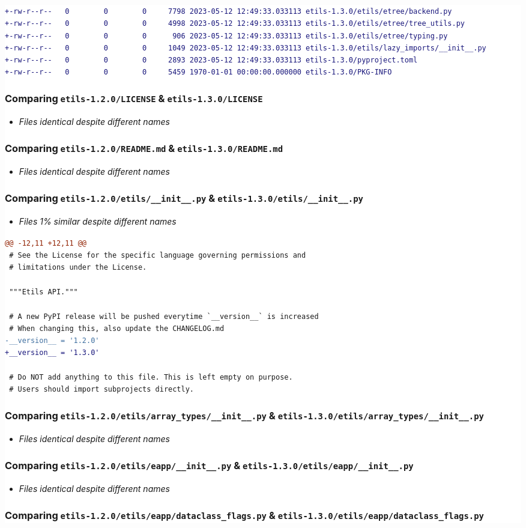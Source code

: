 ```diff
+-rw-r--r--   0        0        0     7798 2023-05-12 12:49:33.033113 etils-1.3.0/etils/etree/backend.py
+-rw-r--r--   0        0        0     4998 2023-05-12 12:49:33.033113 etils-1.3.0/etils/etree/tree_utils.py
+-rw-r--r--   0        0        0      906 2023-05-12 12:49:33.033113 etils-1.3.0/etils/etree/typing.py
+-rw-r--r--   0        0        0     1049 2023-05-12 12:49:33.033113 etils-1.3.0/etils/lazy_imports/__init__.py
+-rw-r--r--   0        0        0     2893 2023-05-12 12:49:33.033113 etils-1.3.0/pyproject.toml
+-rw-r--r--   0        0        0     5459 1970-01-01 00:00:00.000000 etils-1.3.0/PKG-INFO
```

### Comparing `etils-1.2.0/LICENSE` & `etils-1.3.0/LICENSE`

 * *Files identical despite different names*

### Comparing `etils-1.2.0/README.md` & `etils-1.3.0/README.md`

 * *Files identical despite different names*

### Comparing `etils-1.2.0/etils/__init__.py` & `etils-1.3.0/etils/__init__.py`

 * *Files 1% similar despite different names*

```diff
@@ -12,11 +12,11 @@
 # See the License for the specific language governing permissions and
 # limitations under the License.
 
 """Etils API."""
 
 # A new PyPI release will be pushed everytime `__version__` is increased
 # When changing this, also update the CHANGELOG.md
-__version__ = '1.2.0'
+__version__ = '1.3.0'
 
 # Do NOT add anything to this file. This is left empty on purpose.
 # Users should import subprojects directly.
```

### Comparing `etils-1.2.0/etils/array_types/__init__.py` & `etils-1.3.0/etils/array_types/__init__.py`

 * *Files identical despite different names*

### Comparing `etils-1.2.0/etils/eapp/__init__.py` & `etils-1.3.0/etils/eapp/__init__.py`

 * *Files identical despite different names*

### Comparing `etils-1.2.0/etils/eapp/dataclass_flags.py` & `etils-1.3.0/etils/eapp/dataclass_flags.py`

